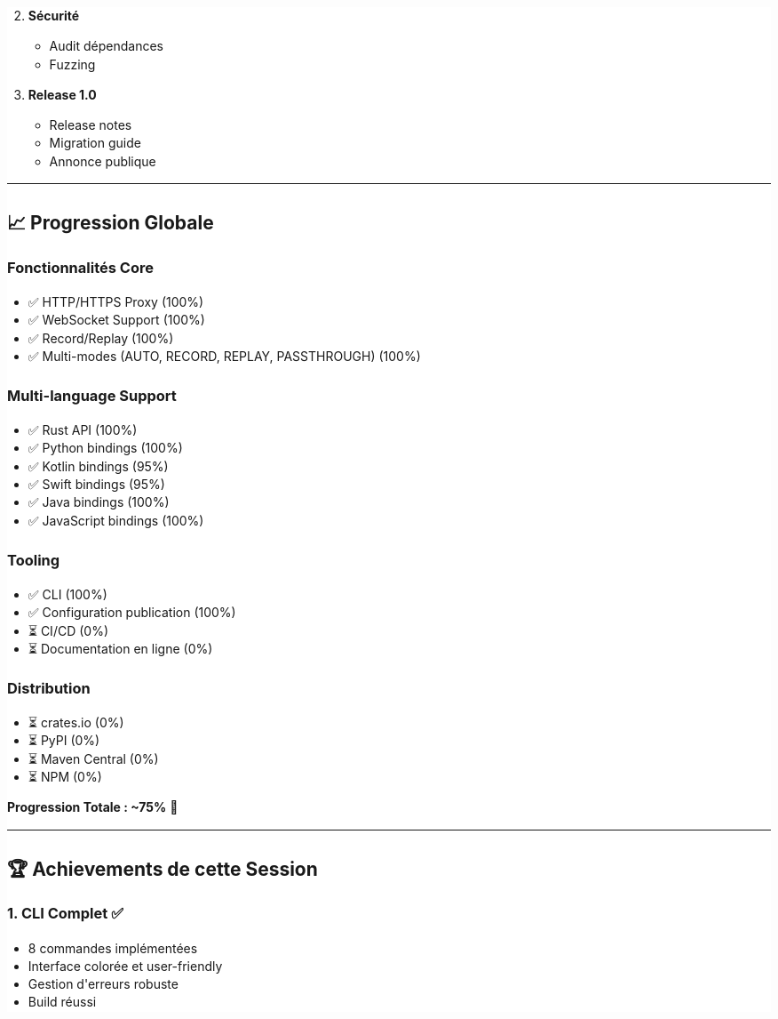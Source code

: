 2. **Sécurité**
   - Audit dépendances
   - Fuzzing

3. **Release 1.0**
   - Release notes
   - Migration guide
   - Annonce publique

---

## 📈 Progression Globale

### Fonctionnalités Core
- ✅ HTTP/HTTPS Proxy (100%)
- ✅ WebSocket Support (100%)
- ✅ Record/Replay (100%)
- ✅ Multi-modes (AUTO, RECORD, REPLAY, PASSTHROUGH) (100%)

### Multi-language Support
- ✅ Rust API (100%)
- ✅ Python bindings (100%)
- ✅ Kotlin bindings (95%)
- ✅ Swift bindings (95%)
- ✅ Java bindings (100%)
- ✅ JavaScript bindings (100%)

### Tooling
- ✅ CLI (100%)
- ✅ Configuration publication (100%)
- ⏳ CI/CD (0%)
- ⏳ Documentation en ligne (0%)

### Distribution
- ⏳ crates.io (0%)
- ⏳ PyPI (0%)
- ⏳ Maven Central (0%)
- ⏳ NPM (0%)

**Progression Totale : ~75%** 🎯

---

## 🏆 Achievements de cette Session

### 1. CLI Complet ✅
- 8 commandes implémentées
- Interface colorée et user-friendly
- Gestion d'erreurs robuste
- Build réussi
